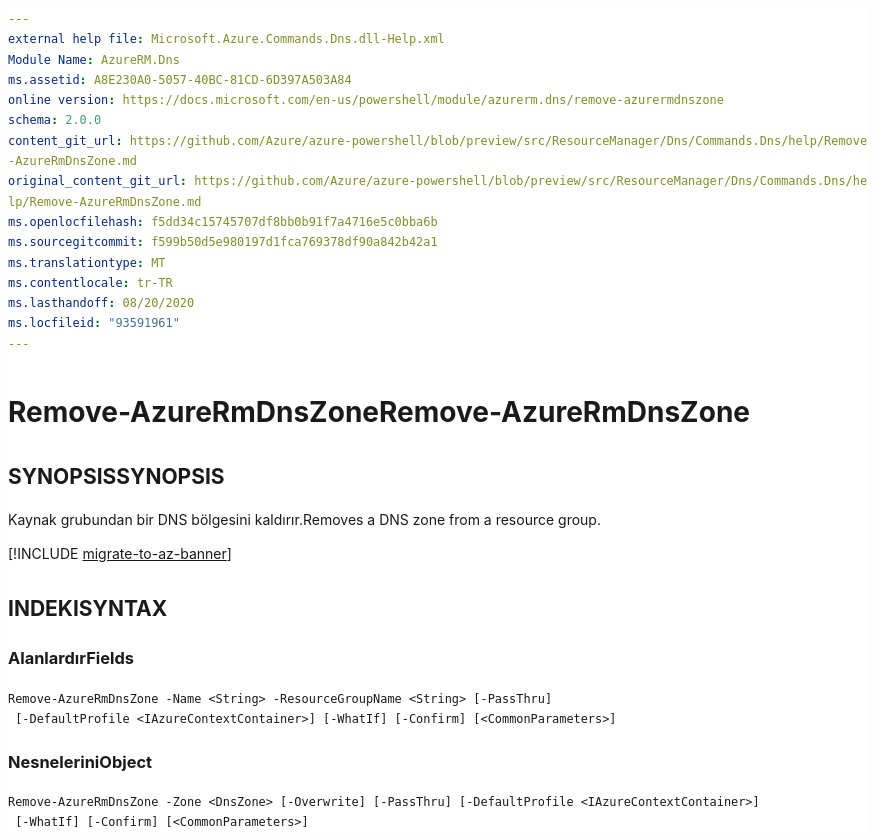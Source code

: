 ```yaml
---
external help file: Microsoft.Azure.Commands.Dns.dll-Help.xml
Module Name: AzureRM.Dns
ms.assetid: A8E230A0-5057-40BC-81CD-6D397A503A84
online version: https://docs.microsoft.com/en-us/powershell/module/azurerm.dns/remove-azurermdnszone
schema: 2.0.0
content_git_url: https://github.com/Azure/azure-powershell/blob/preview/src/ResourceManager/Dns/Commands.Dns/help/Remove-AzureRmDnsZone.md
original_content_git_url: https://github.com/Azure/azure-powershell/blob/preview/src/ResourceManager/Dns/Commands.Dns/help/Remove-AzureRmDnsZone.md
ms.openlocfilehash: f5dd34c15745707df8bb0b91f7a4716e5c0bba6b
ms.sourcegitcommit: f599b50d5e980197d1fca769378df90a842b42a1
ms.translationtype: MT
ms.contentlocale: tr-TR
ms.lasthandoff: 08/20/2020
ms.locfileid: "93591961"
---
```

# <span data-ttu-id="43970-101">Remove-AzureRmDnsZone</span><span class="sxs-lookup"><span data-stu-id="43970-101">Remove-AzureRmDnsZone</span></span>

## <span data-ttu-id="43970-102">SYNOPSIS</span><span class="sxs-lookup"><span data-stu-id="43970-102">SYNOPSIS</span></span>
<span data-ttu-id="43970-103">Kaynak grubundan bir DNS bölgesini kaldırır.</span><span class="sxs-lookup"><span data-stu-id="43970-103">Removes a DNS zone from a resource group.</span></span>

[!INCLUDE [migrate-to-az-banner](../../includes/migrate-to-az-banner.md)]

## <span data-ttu-id="43970-104">INDEKI</span><span class="sxs-lookup"><span data-stu-id="43970-104">SYNTAX</span></span>

### <span data-ttu-id="43970-105">Alanlardır</span><span class="sxs-lookup"><span data-stu-id="43970-105">Fields</span></span>
```
Remove-AzureRmDnsZone -Name <String> -ResourceGroupName <String> [-PassThru]
 [-DefaultProfile <IAzureContextContainer>] [-WhatIf] [-Confirm] [<CommonParameters>]
```

### <span data-ttu-id="43970-106">Nesnelerini</span><span class="sxs-lookup"><span data-stu-id="43970-106">Object</span></span>
```
Remove-AzureRmDnsZone -Zone <DnsZone> [-Overwrite] [-PassThru] [-DefaultProfile <IAzureContextContainer>]
 [-WhatIf] [-Confirm] [<CommonParameters>]
```
